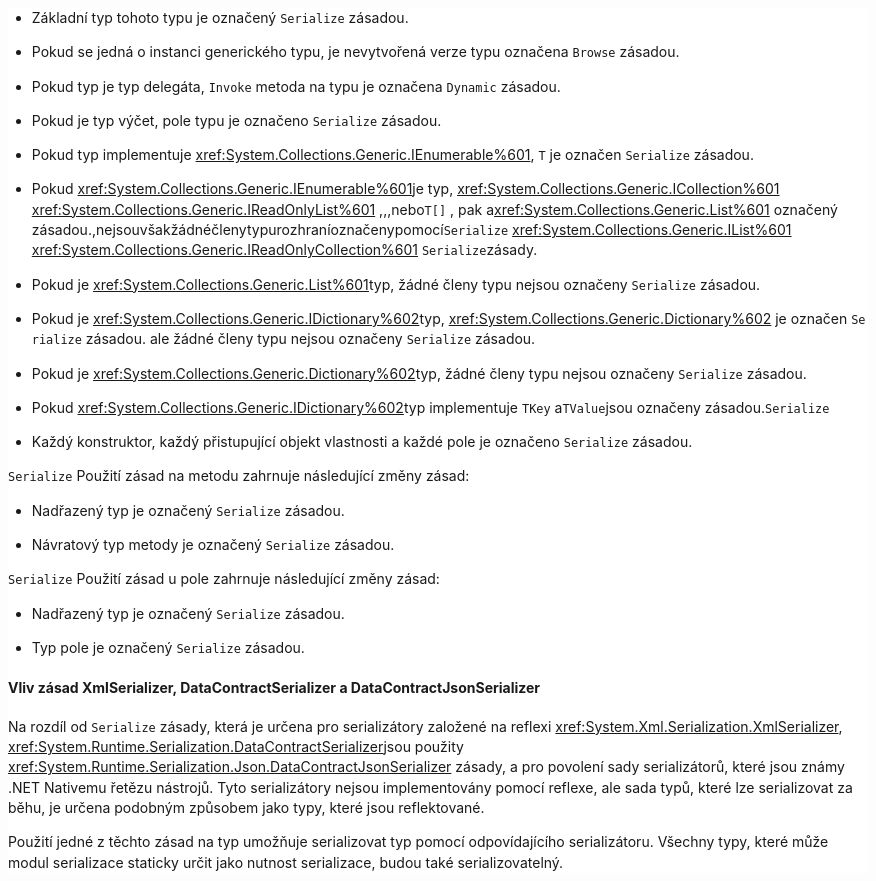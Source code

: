 - Základní typ tohoto typu je označený `Serialize` zásadou.

- Pokud se jedná o instanci generického typu, je nevytvořená verze typu označena `Browse` zásadou.

- Pokud typ je typ delegáta, `Invoke` metoda na typu je označena `Dynamic` zásadou.

- Pokud je typ výčet, pole typu je označeno `Serialize` zásadou.

- Pokud typ implementuje <xref:System.Collections.Generic.IEnumerable%601>, `T` je označen `Serialize` zásadou.

- Pokud <xref:System.Collections.Generic.IEnumerable%601>je typ, <xref:System.Collections.Generic.ICollection%601> <xref:System.Collections.Generic.IReadOnlyList%601> ,,,nebo`T[]` , pak a<xref:System.Collections.Generic.List%601> označený zásadou.,nejsouvšakžádnéčlenytypurozhraníoznačenypomocí`Serialize` <xref:System.Collections.Generic.IList%601> <xref:System.Collections.Generic.IReadOnlyCollection%601> `Serialize`zásady.

- Pokud je <xref:System.Collections.Generic.List%601>typ, žádné členy typu nejsou označeny `Serialize` zásadou.

- Pokud je <xref:System.Collections.Generic.IDictionary%602>typ, <xref:System.Collections.Generic.Dictionary%602> je označen `Serialize` zásadou. ale žádné členy typu nejsou označeny `Serialize` zásadou.

- Pokud je <xref:System.Collections.Generic.Dictionary%602>typ, žádné členy typu nejsou označeny `Serialize` zásadou.

- Pokud <xref:System.Collections.Generic.IDictionary%602>typ implementuje `TKey` a`TValue`jsou označeny zásadou.`Serialize`

- Každý konstruktor, každý přistupující objekt vlastnosti a každé pole je označeno `Serialize` zásadou.

`Serialize` Použití zásad na metodu zahrnuje následující změny zásad:

- Nadřazený typ je označený `Serialize` zásadou.

- Návratový typ metody je označený `Serialize` zásadou.

`Serialize` Použití zásad u pole zahrnuje následující změny zásad:

- Nadřazený typ je označený `Serialize` zásadou.

- Typ pole je označený `Serialize` zásadou.

#### <a name="the-effect-of-xmlserializer-datacontractserializer-and-datacontractjsonserializer-policies"></a>Vliv zásad XmlSerializer, DataContractSerializer a DataContractJsonSerializer

Na rozdíl od `Serialize` zásady, která je určena pro serializátory založené na reflexi <xref:System.Xml.Serialization.XmlSerializer>, <xref:System.Runtime.Serialization.DataContractSerializer>jsou použity <xref:System.Runtime.Serialization.Json.DataContractJsonSerializer> zásady, a pro povolení sady serializátorů, které jsou známy .NET Nativemu řetězu nástrojů. Tyto serializátory nejsou implementovány pomocí reflexe, ale sada typů, které lze serializovat za běhu, je určena podobným způsobem jako typy, které jsou reflektované.

Použití jedné z těchto zásad na typ umožňuje serializovat typ pomocí odpovídajícího serializátoru. Všechny typy, které může modul serializace staticky určit jako nutnost serializace, budou také serializovatelný.
